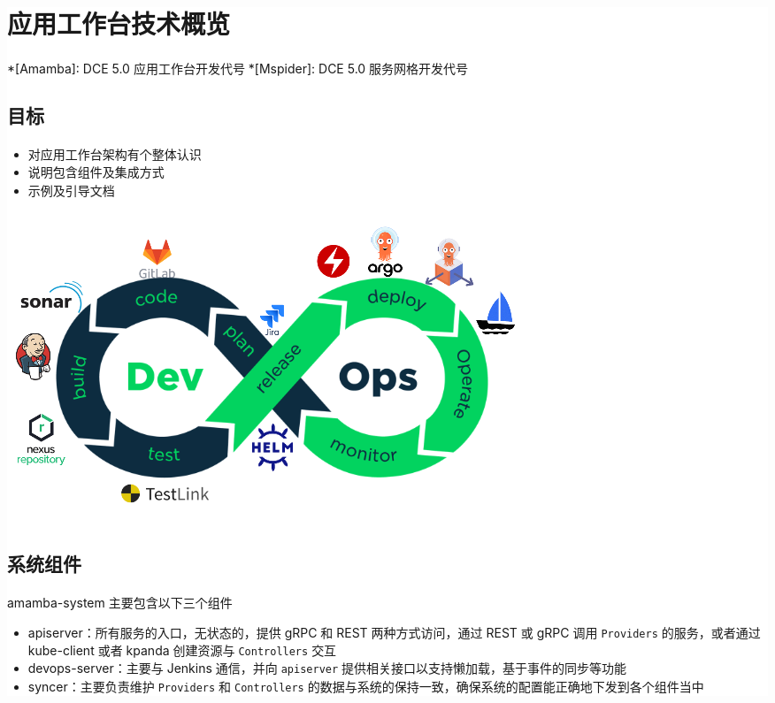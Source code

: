 # 应用工作台技术概览

*[Amamba]: DCE 5.0 应用工作台开发代号
*[Mspider]: DCE 5.0 服务网格开发代号

## 目标

- 对应用工作台架构有个整体认识
- 说明包含组件及集成方式
- 示例及引导文档

![devops](../images/amamba-devops.excalidraw.png)

## 系统组件

amamba-system 主要包含以下三个组件

- apiserver：所有服务的入口，无状态的，提供 gRPC 和 REST 两种方式访问，通过 REST 或 gRPC
  调用 `Providers` 的服务，或者通过 kube-client 或者 kpanda 创建资源与 `Controllers` 交互
- devops-server：主要与 Jenkins 通信，并向 `apiserver` 提供相关接口以支持懒加载，基于事件的同步等功能
- syncer：主要负责维护 `Providers` 和 `Controllers` 的数据与系统的保持一致，确保系统的配置能正确地下发到各个组件当中
